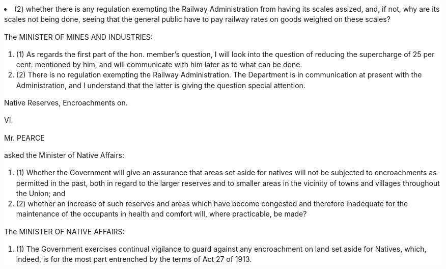 <li>(2) whether there is any regulation exempting the Railway Administration from having its scales assized, and, if not, why are its scales not being done, seeing that the general public have to pay railway rates on goods weighed on these scales?</li>

</ol>

</question>

<answer by="#minister_of_mines_and_industries" to="#ballantine">

<from>The MINISTER OF MINES AND INDUSTRIES:</from>

<ol>

<li>(1) As regards the first part of the hon. member&#x2019;s question, I will look into the question of reducing the supercharge of 25 per cent. mentioned by him, and will communicate with him later as to what can be done.</li>

<li>(2) There is no regulation exempting the Railway Administration. The Department is in communication at present with the Administration, and I understand that the latter is giving the question special attention.</li>

</ol>

</answer>

</oralStatements>

<oralStatements>

<heading>Native Reserves, Encroachments on.</heading>

<question by="#pearce" to="#minister_of_native_affairs">

<num>VI.</num>

<from>Mr. PEARCE</from>

<p>asked the Minister of Native Affairs:</p>

<ol>

<li>(1) Whether the Government will give an assurance that areas set aside for natives will not be subjected to encroachments as permitted in the past, both in regard to the larger reserves and to smaller areas in the vicinity of towns and villages throughout the Union; and</li>

<li>(2) whether an increase of such reserves and areas which have become congested and therefore inadequate for the maintenance of the occupants in health and comfort will, where practicable, be made?</li>

</ol>

</question>

<answer by="#minister_of_native_affairs" to="#pearce">

<from>The MINISTER OF NATIVE AFFAIRS:</from>

<ol>

<li>(1) The Government exercises continual vigilance to guard against any encroachment on land set aside for Natives, which, indeed, is for the most part entrenched by the terms of Act 27 of 1913.</li>
